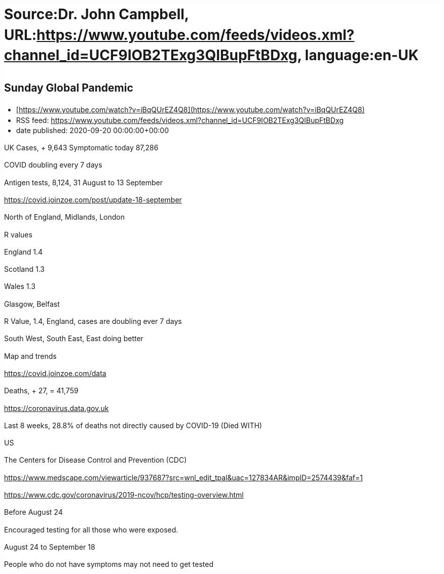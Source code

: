 # Source:Dr. John Campbell, URL:https://www.youtube.com/feeds/videos.xml?channel_id=UCF9IOB2TExg3QIBupFtBDxg, language:en-UK

## Sunday Global Pandemic
 - [https://www.youtube.com/watch?v=iBqQUrEZ4Q8](https://www.youtube.com/watch?v=iBqQUrEZ4Q8)
 - RSS feed: https://www.youtube.com/feeds/videos.xml?channel_id=UCF9IOB2TExg3QIBupFtBDxg
 - date published: 2020-09-20 00:00:00+00:00

UK
Cases, + 9,643 
Symptomatic today 87,286

COVID doubling every 7 days

Antigen tests, 8,124, 31 August to 13 September

https://covid.joinzoe.com/post/update-18-september

North of England, Midlands, London

R values

England 1.4

Scotland 1.3 

Wales 1.3

Glasgow, Belfast

R Value, 1.4, England, cases are doubling ever 7 days 

South West, South East, East doing better

Map and trends

https://covid.joinzoe.com/data

Deaths, + 27, = 41,759

https://coronavirus.data.gov.uk

Last 8 weeks, 28.8% of deaths not directly caused by COVID-19 (Died WITH)

US

The Centers for Disease Control and Prevention (CDC)

https://www.medscape.com/viewarticle/937687?src=wnl_edit_tpal&uac=127834AR&impID=2574439&faf=1

https://www.cdc.gov/coronavirus/2019-ncov/hcp/testing-overview.html

Before August 24

Encouraged testing for all those who were exposed.

August 24 to September 18

People who do not have symptoms may not need to get tested
